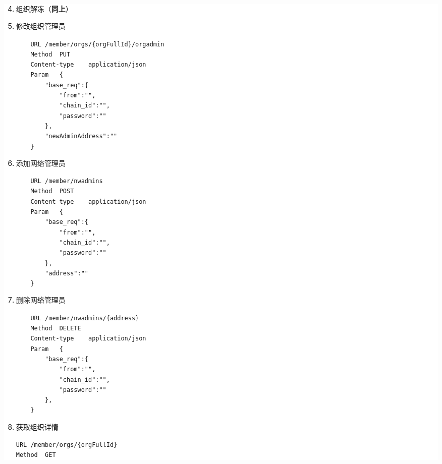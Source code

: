 4. 组织解冻（**同上**）


5. 修改组织管理员

    ```
        URL	/member/orgs/{orgFullId}/orgadmin
		Method	PUT
		Content-type	application/json
		Param	{
		    "base_req":{
		        "from":"",
		        "chain_id":"",
		        "password":""
		    },
		    "newAdminAddress":""
		}
    ```

6. 添加网络管理员

    ```
        URL	/member/nwadmins
		Method	POST
		Content-type	application/json
		Param	{
		    "base_req":{
		        "from":"",
		        "chain_id":"",
		        "password":""
		    },
		    "address":""
		}
    ```

7. 删除网络管理员

    ```
        URL	/member/nwadmins/{address}
		Method	DELETE
		Content-type	application/json
		Param	{
		    "base_req":{
		        "from":"",
		        "chain_id":"",
		        "password":""
		    },
		}
    ```

8. 获取组织详情

    ```
    URL	/member/orgs/{orgFullId}
	Method	GET
    ```
